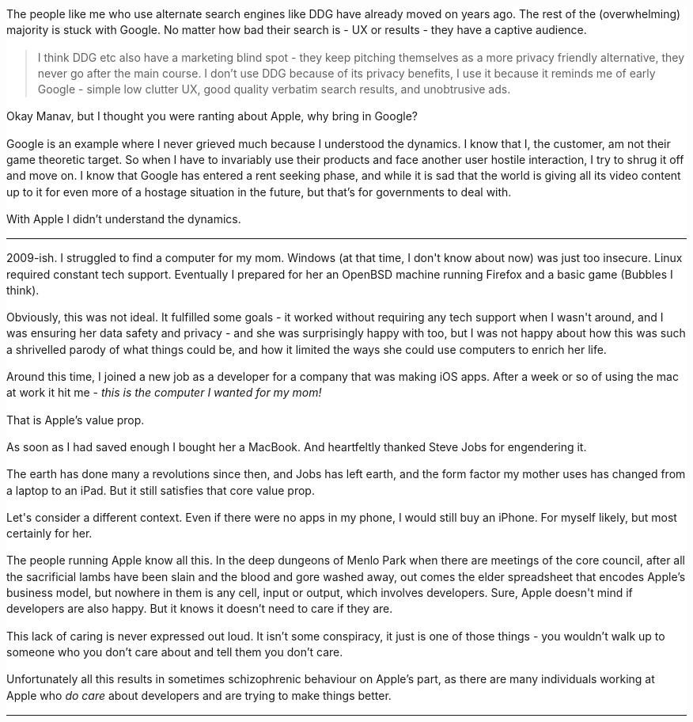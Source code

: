 The people like me who use alternate search engines like DDG have already moved on years ago. The rest of the (overwhelming) majority is stuck with Google. No matter how bad their search is - UX or results - they have a captive audience.

> I think DDG etc also have a marketing blind spot - they keep pitching themselves as a more privacy friendly alternative, they never go after the main course. I don’t use DDG because of its privacy benefits, I use it because it reminds me of early Google - simple low clutter UX, good quality verbatim search results, and unobtrusive ads.

Okay Manav, but I thought you were ranting about Apple, why bring in Google?

Google is an example where I never grieved much because I understood the dynamics. I know that I, the customer, am not their game theoretic target. So when I have to invariably use their products and face another user hostile interaction, I try to shrug it off and move on. I know that Google has entered a rent seeking phase, and while it is sad that the world is giving all its video content up to it for even more of a hostage situation in the future, but that’s for governments to deal with.

With Apple I didn’t understand the dynamics.

* * *

2009-ish. I struggled to find a computer for my mom. Windows (at that time, I don't know about now) was just too insecure. Linux required constant tech support. Eventually I prepared for her an OpenBSD machine running Firefox and a basic game (Bubbles I think).

Obviously, this was not ideal. It fulfilled some goals - it worked without requiring any tech support when I wasn't around, and I was ensuring her data safety and privacy - and she was surprisingly happy with too, but I was not happy about how this was such a shrivelled parody of what things could be, and how it limited the ways she could use computers to enrich her life.

Around this time, I joined a new job as a developer for a company that was making iOS apps. After a week or so of using the mac at work it hit me - *this is the computer I wanted for my mom!*

That is Apple’s value prop.

As soon as I had saved enough I bought her a MacBook. And heartfeltly thanked Steve Jobs for engendering it.

The earth has done many a revolutions since then, and Jobs has left earth, and the form factor my mother uses has changed from a laptop to an iPad. But it still satisfies that core value prop.

Let's consider a different context. Even if there were no apps in my phone, I would still buy an iPhone. For myself likely, but most certainly for her.

The people running Apple know all this. In the deep dungeons of Menlo Park when there are meetings of the core council, after all the sacrificial lambs have been slain and the blood and gore washed away, out comes the elder spreadsheet that encodes Apple’s business model, but nowhere in them is any cell, input or output, which involves developers. Sure, Apple doesn't mind if developers are also happy. But it knows it doesn’t need to care if they are.

This lack of caring is never expressed out loud. It isn’t some conspiracy, it just is one of those things - you wouldn’t walk up to someone who you don’t care about and tell them you don’t care.

Unfortunately all this results in sometimes schizophrenic behaviour on Apple’s part, as there are many individuals working at Apple who *do care* about developers and are trying to make things better.

* * *
